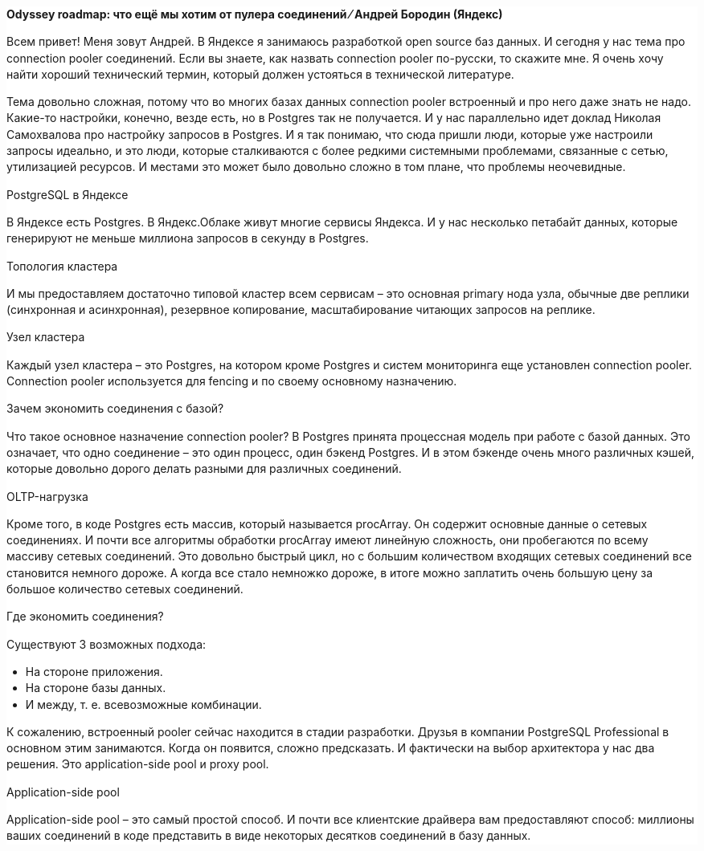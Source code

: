 **Odyssey roadmap: что ещё мы хотим от пулера соединений ⁄ Андрей Бородин (Яндекс)**

Всем привет! Меня зовут Андрей. В Яндексе я занимаюсь разработкой open source баз данных. И сегодня у нас тема про connection pooler соединений. Если вы знаете, как назвать connection pooler по-русски, то скажите мне. Я очень хочу найти хороший технический термин, который должен устояться в технической литературе. 

Тема довольно сложная, потому что во многих базах данных connection pooler встроенный и про него даже знать не надо. Какие-то настройки, конечно, везде есть, но в Postgres так не получается. И у нас параллельно идет доклад Николая Самохвалова про настройку запросов в Postgres. И я так понимаю, что сюда пришли люди, которые уже настроили запросы идеально, и это люди, которые сталкиваются с более редкими системными проблемами, связанные с сетью, утилизацией ресурсов. И местами это может было довольно сложно в том плане, что проблемы неочевидные.

PostgreSQL в Яндексе

В Яндексе есть Postgres. В Яндекс.Облаке живут многие сервисы Яндекса. И у нас несколько петабайт данных, которые генерируют не меньше миллиона запросов в секунду в Postgres. 

Топология кластера

И мы предоставляем достаточно типовой кластер всем сервисам – это основная primary нода узла, обычные две реплики (синхронная и асинхронная), резервное копирование, масштабирование читающих запросов на реплике. 

Узел кластера

Каждый узел кластера – это Postgres, на котором кроме Postgres и систем мониторинга еще установлен connection pooler. Connection pooler используется для fencing и по своему основному назначению. 

Зачем экономить соединения с базой?

Что такое основное назначение connection pooler? В Postgres принята процессная модель при работе с базой данных. Это означает, что одно соединение – это один процесс, один бэкенд Postgres. И в этом бэкенде очень много различных кэшей, которые довольно дорого делать разными для различных соединений. 

OLTP-нагрузка

Кроме того, в коде Postgres есть массив, который называется procArray. Он содержит основные данные о сетевых соединениях. И почти все алгоритмы обработки procArray имеют линейную сложность, они пробегаются по всему массиву сетевых соединений. Это довольно быстрый цикл, но с большим количеством входящих сетевых соединений все становится немного дороже. А когда все стало немножко дороже, в итоге можно заплатить очень большую цену за большое количество сетевых соединений. 

Где экономить соединения?

Существуют 3 возможных подхода:

- На стороне приложения. 
- На стороне базы данных. 
- И между, т. е. всевозможные комбинации. 

К сожалению, встроенный pooler сейчас находится в стадии разработки. Друзья в компании PostgreSQL Professional в основном этим занимаются. Когда он появится, сложно предсказать. И фактически на выбор архитектора у нас два решения. Это application-side pool и proxy pool. 

Application-side pool

Application-side pool – это самый простой способ. И почти все клиентские драйвера вам предоставляют способ: миллионы ваших соединений в коде представить в виде некоторых десятков соединений в базу данных. 
